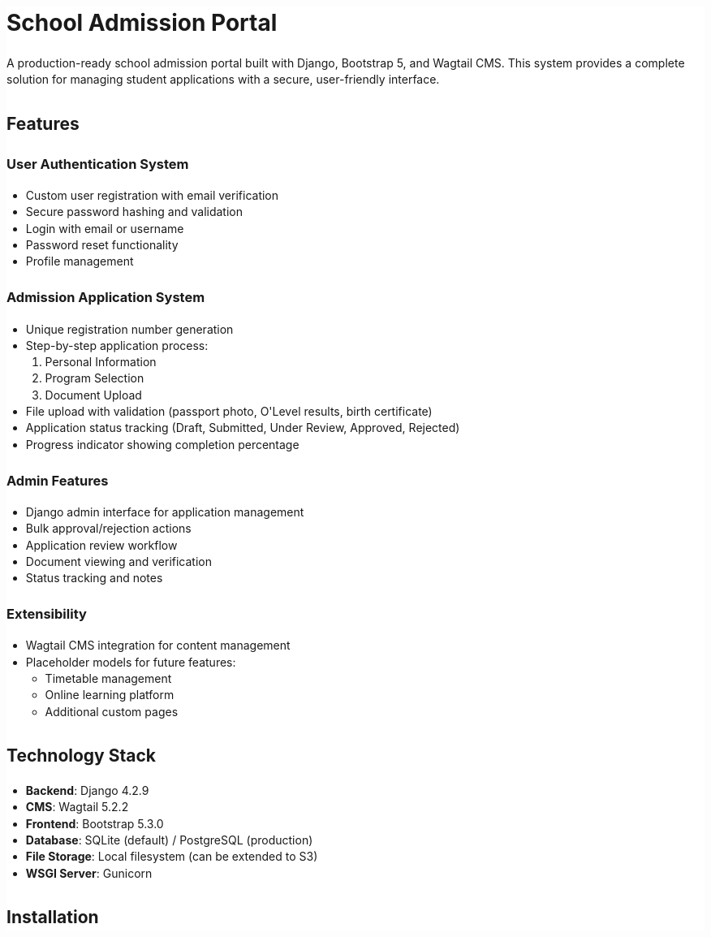 # School Admission Portal

A production-ready school admission portal built with Django, Bootstrap 5, and Wagtail CMS. This system provides a complete solution for managing student applications with a secure, user-friendly interface.

## Features

### User Authentication System
- Custom user registration with email verification
- Secure password hashing and validation
- Login with email or username
- Password reset functionality
- Profile management

### Admission Application System
- Unique registration number generation
- Step-by-step application process:
  1. Personal Information
  2. Program Selection
  3. Document Upload
- File upload with validation (passport photo, O'Level results, birth certificate)
- Application status tracking (Draft, Submitted, Under Review, Approved, Rejected)
- Progress indicator showing completion percentage

### Admin Features
- Django admin interface for application management
- Bulk approval/rejection actions
- Application review workflow
- Document viewing and verification
- Status tracking and notes

### Extensibility
- Wagtail CMS integration for content management
- Placeholder models for future features:
  - Timetable management
  - Online learning platform
  - Additional custom pages

## Technology Stack

- **Backend**: Django 4.2.9
- **CMS**: Wagtail 5.2.2
- **Frontend**: Bootstrap 5.3.0
- **Database**: SQLite (default) / PostgreSQL (production)
- **File Storage**: Local filesystem (can be extended to S3)
- **WSGI Server**: Gunicorn

## Installation
